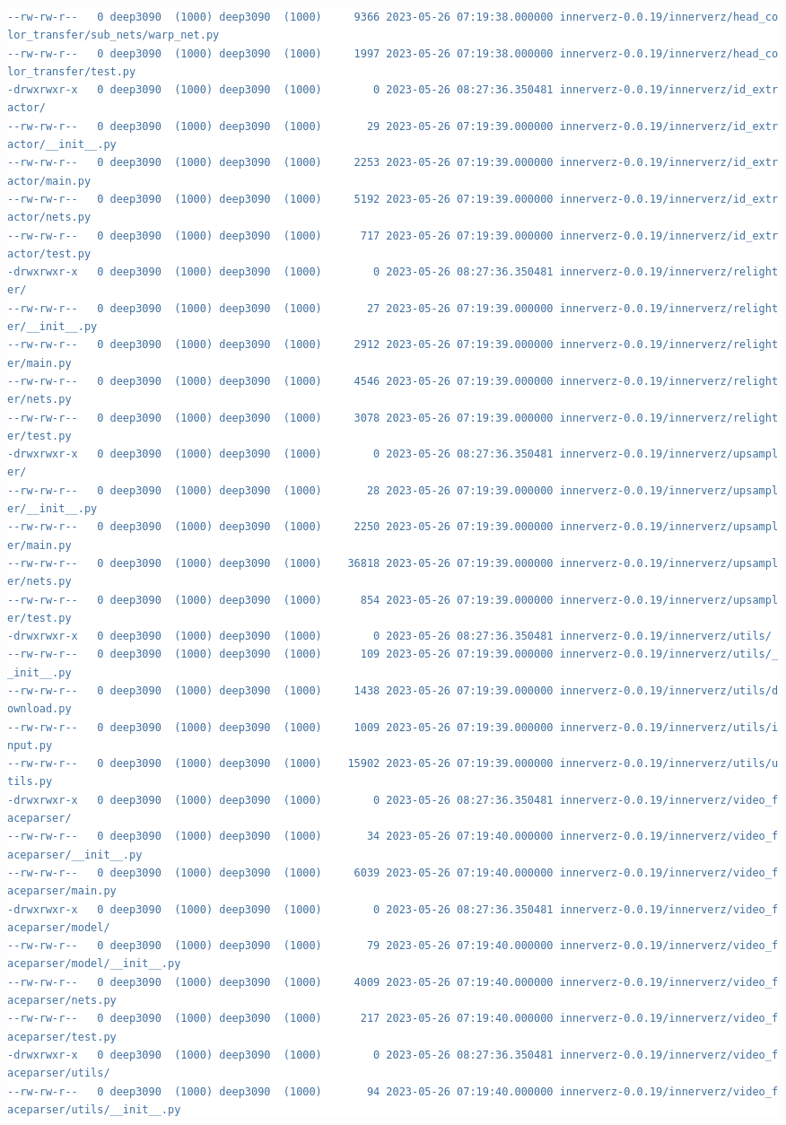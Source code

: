 ```diff
--rw-rw-r--   0 deep3090  (1000) deep3090  (1000)     9366 2023-05-26 07:19:38.000000 innerverz-0.0.19/innerverz/head_color_transfer/sub_nets/warp_net.py
--rw-rw-r--   0 deep3090  (1000) deep3090  (1000)     1997 2023-05-26 07:19:38.000000 innerverz-0.0.19/innerverz/head_color_transfer/test.py
-drwxrwxr-x   0 deep3090  (1000) deep3090  (1000)        0 2023-05-26 08:27:36.350481 innerverz-0.0.19/innerverz/id_extractor/
--rw-rw-r--   0 deep3090  (1000) deep3090  (1000)       29 2023-05-26 07:19:39.000000 innerverz-0.0.19/innerverz/id_extractor/__init__.py
--rw-rw-r--   0 deep3090  (1000) deep3090  (1000)     2253 2023-05-26 07:19:39.000000 innerverz-0.0.19/innerverz/id_extractor/main.py
--rw-rw-r--   0 deep3090  (1000) deep3090  (1000)     5192 2023-05-26 07:19:39.000000 innerverz-0.0.19/innerverz/id_extractor/nets.py
--rw-rw-r--   0 deep3090  (1000) deep3090  (1000)      717 2023-05-26 07:19:39.000000 innerverz-0.0.19/innerverz/id_extractor/test.py
-drwxrwxr-x   0 deep3090  (1000) deep3090  (1000)        0 2023-05-26 08:27:36.350481 innerverz-0.0.19/innerverz/relighter/
--rw-rw-r--   0 deep3090  (1000) deep3090  (1000)       27 2023-05-26 07:19:39.000000 innerverz-0.0.19/innerverz/relighter/__init__.py
--rw-rw-r--   0 deep3090  (1000) deep3090  (1000)     2912 2023-05-26 07:19:39.000000 innerverz-0.0.19/innerverz/relighter/main.py
--rw-rw-r--   0 deep3090  (1000) deep3090  (1000)     4546 2023-05-26 07:19:39.000000 innerverz-0.0.19/innerverz/relighter/nets.py
--rw-rw-r--   0 deep3090  (1000) deep3090  (1000)     3078 2023-05-26 07:19:39.000000 innerverz-0.0.19/innerverz/relighter/test.py
-drwxrwxr-x   0 deep3090  (1000) deep3090  (1000)        0 2023-05-26 08:27:36.350481 innerverz-0.0.19/innerverz/upsampler/
--rw-rw-r--   0 deep3090  (1000) deep3090  (1000)       28 2023-05-26 07:19:39.000000 innerverz-0.0.19/innerverz/upsampler/__init__.py
--rw-rw-r--   0 deep3090  (1000) deep3090  (1000)     2250 2023-05-26 07:19:39.000000 innerverz-0.0.19/innerverz/upsampler/main.py
--rw-rw-r--   0 deep3090  (1000) deep3090  (1000)    36818 2023-05-26 07:19:39.000000 innerverz-0.0.19/innerverz/upsampler/nets.py
--rw-rw-r--   0 deep3090  (1000) deep3090  (1000)      854 2023-05-26 07:19:39.000000 innerverz-0.0.19/innerverz/upsampler/test.py
-drwxrwxr-x   0 deep3090  (1000) deep3090  (1000)        0 2023-05-26 08:27:36.350481 innerverz-0.0.19/innerverz/utils/
--rw-rw-r--   0 deep3090  (1000) deep3090  (1000)      109 2023-05-26 07:19:39.000000 innerverz-0.0.19/innerverz/utils/__init__.py
--rw-rw-r--   0 deep3090  (1000) deep3090  (1000)     1438 2023-05-26 07:19:39.000000 innerverz-0.0.19/innerverz/utils/download.py
--rw-rw-r--   0 deep3090  (1000) deep3090  (1000)     1009 2023-05-26 07:19:39.000000 innerverz-0.0.19/innerverz/utils/input.py
--rw-rw-r--   0 deep3090  (1000) deep3090  (1000)    15902 2023-05-26 07:19:39.000000 innerverz-0.0.19/innerverz/utils/utils.py
-drwxrwxr-x   0 deep3090  (1000) deep3090  (1000)        0 2023-05-26 08:27:36.350481 innerverz-0.0.19/innerverz/video_faceparser/
--rw-rw-r--   0 deep3090  (1000) deep3090  (1000)       34 2023-05-26 07:19:40.000000 innerverz-0.0.19/innerverz/video_faceparser/__init__.py
--rw-rw-r--   0 deep3090  (1000) deep3090  (1000)     6039 2023-05-26 07:19:40.000000 innerverz-0.0.19/innerverz/video_faceparser/main.py
-drwxrwxr-x   0 deep3090  (1000) deep3090  (1000)        0 2023-05-26 08:27:36.350481 innerverz-0.0.19/innerverz/video_faceparser/model/
--rw-rw-r--   0 deep3090  (1000) deep3090  (1000)       79 2023-05-26 07:19:40.000000 innerverz-0.0.19/innerverz/video_faceparser/model/__init__.py
--rw-rw-r--   0 deep3090  (1000) deep3090  (1000)     4009 2023-05-26 07:19:40.000000 innerverz-0.0.19/innerverz/video_faceparser/nets.py
--rw-rw-r--   0 deep3090  (1000) deep3090  (1000)      217 2023-05-26 07:19:40.000000 innerverz-0.0.19/innerverz/video_faceparser/test.py
-drwxrwxr-x   0 deep3090  (1000) deep3090  (1000)        0 2023-05-26 08:27:36.350481 innerverz-0.0.19/innerverz/video_faceparser/utils/
--rw-rw-r--   0 deep3090  (1000) deep3090  (1000)       94 2023-05-26 07:19:40.000000 innerverz-0.0.19/innerverz/video_faceparser/utils/__init__.py
```